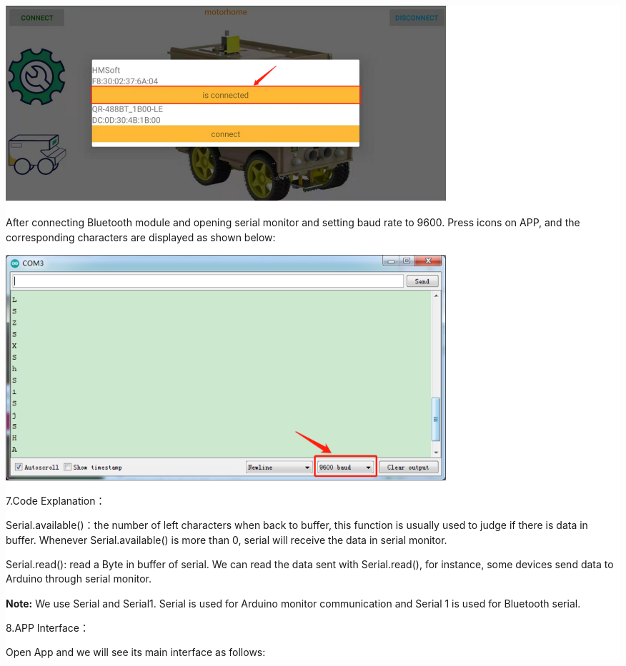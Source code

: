 ![image-20230414132137057](./media/image-20230414132137057-1681697254546-221.png)

After connecting Bluetooth module and opening serial monitor and setting baud rate to 9600. Press icons on APP, and the corresponding characters are displayed as shown below:

![image-20230414132145873](./media/image-20230414132145873-1681697254546-222.png)

7.Code Explanation：

Serial.available()：the number of left characters when back to buffer, this function is usually used to judge if there is data in buffer. Whenever Serial.available() is more than 0, serial will receive the data in serial monitor.

Serial.read(): read a Byte in buffer of serial. We can read the data sent with Serial.read(), for instance, some devices send data to Arduino through serial monitor.

**Note:** We use Serial and Serial1. Serial is used for Arduino monitor communication and Serial 1 is used for Bluetooth serial.

8.APP Interface：

Open App and we will see its main interface as follows:
